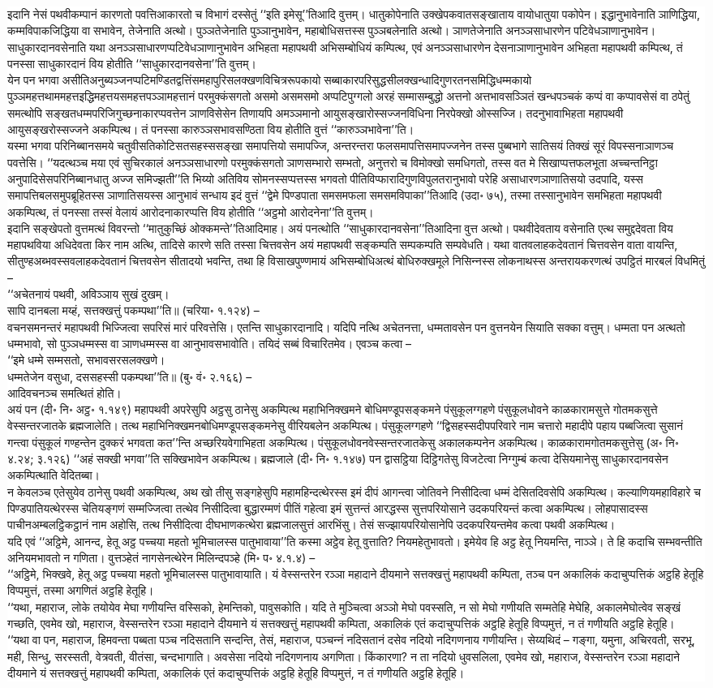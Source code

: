 इदानि नेसं पथवीकम्पानं कारणतो पवत्तिआकारतो च विभागं दस्सेतुं ‘‘इति इमेसू’’तिआदि वुत्तम्। धातुकोपेनाति उक्खेपकवातसङ्खाताय वायोधातुया पकोपेन। इद्धानुभावेनाति ञाणिद्धिया, कम्मविपाकजिद्धिया वा सभावेन, तेजेनाति अत्थो। पुञ्‍ञतेजेनाति पुञ्‍ञानुभावेन, महाबोधिसत्तस्स पुञ्‍ञबलेनाति अत्थो। ञाणतेजेनाति अनञ्‍ञसाधारणेन पटिवेधञाणानुभावेन। साधुकारदानवसेनाति यथा अनञ्‍ञसाधारणप्पटिवेधञाणानुभावेन अभिहता महापथवी अभिसम्बोधियं कम्पित्थ, एवं अनञ्‍ञसाधारणेन देसनाञाणानुभावेन अभिहता महापथवी कम्पित्थ, तं पनस्सा साधुकारदानं विय होतीति ‘‘साधुकारदानवसेना’’ति वुत्तम्।  
येन पन भगवा असीतिअनुब्यञ्‍जनप्पटिमण्डितद्वत्तिंसमहापुरिसलक्खणविचित्ररूपकायो सब्बाकारपरिसुद्धसीलक्खन्धादिगुणरतनसमिद्धिधम्मकायो पुञ्‍ञमहत्तथाममहत्तइद्धिमहत्तयसमहत्तपञ्‍ञामहत्तानं परमुक्‍कंसगतो असमो असमसमो अप्पटिपुग्गलो अरहं सम्मासम्बुद्धो अत्तनो अत्तभावसञ्‍ञितं खन्धपञ्‍चकं कप्पं वा कप्पावसेसं वा ठपेतुं समत्थोपि सङ्खतधम्मपरिजिगुच्छनाकारप्पवत्तेन ञाणविसेसेन तिणायपि अमञ्‍ञमानो आयुसङ्खारोस्सज्‍जनविधिना निरपेक्खो ओस्सज्‍जि। तदनुभावाभिहता महापथवी आयुसङ्खरोस्सज्‍जने अकम्पित्थ। तं पनस्सा कारुञ्‍ञसभावसण्ठिता विय होतीति वुत्तं ‘‘कारुञ्‍ञभावेना’’ति।  
यस्मा भगवा परिनिब्बानसमये चतुवीसतिकोटिसतसहस्ससङ्खा समापत्तियो समापज्‍जि, अन्तरन्तरा फलसमापत्तिसमापज्‍जनेन तस्स पुब्बभागे सातिसयं तिक्खं सूरं विपस्सनाञाणञ्‍च पवत्तेसि। ‘‘यदत्थञ्‍च मया एवं सुचिरकालं अनञ्‍ञसाधारणो परमुक्‍कंसगतो ञाणसम्भारो सम्भतो, अनुत्तरो च विमोक्खो समधिगतो, तस्स वत मे सिखाप्पत्तफलभूता अच्‍चन्तनिट्ठा अनुपादिसेसपरिनिब्बानधातु अज्‍ज समिज्झती’’ति भिय्यो अतिविय सोमनस्सप्पत्तस्स भगवतो पीतिविप्फारादिगुणविपुलतरानुभावो परेहि असाधारणञाणातिसयो उदपादि, यस्स समापत्तिबलसमुपब्रूहितस्स ञाणातिसयस्स आनुभावं सन्धाय इदं वुत्तं ‘‘द्वेमे पिण्डपाता समसमफला समसमविपाका’’तिआदि (उदा॰ ७५), तस्मा तस्सानुभावेन समभिहता महापथवी अकम्पित्थ, तं पनस्सा तस्सं वेलायं आरोदनाकारप्पत्ति विय होतीति ‘‘अट्ठमो आरोदनेना’’ति वुत्तम्।  
इदानि सङ्खेपतो वुत्तमत्थं विवरन्तो ‘‘मातुकुच्छिं ओक्‍कमन्ते’’तिआदिमाह। अयं पनत्थोति ‘‘साधुकारदानवसेना’’तिआदिना वुत्त अत्थो। पथवीदेवताय वसेनाति एत्थ समुद्ददेवता विय महापथविया अधिदेवता किर नाम अत्थि, तादिसे कारणे सति तस्सा चित्तवसेन अयं महापथवी सङ्कम्पति सम्पकम्पति सम्पवेधति। यथा वातवलाहकदेवतानं चित्तवसेन वाता वायन्ति, सीतुण्हअब्भवस्सवलाहकदेवतानं चित्तवसेन सीतादयो भवन्ति, तथा हि विसाखपुण्णमायं अभिसम्बोधिअत्थं बोधिरुक्खमूले निसिन्‍नस्स लोकनाथस्स अन्तरायकरणत्थं उपट्ठितं मारबलं विधमितुं –  
‘‘अचेतनायं पथवी, अविञ्‍ञाय सुखं दुखम्।  
सापि दानबला मय्हं, सत्तक्खत्तुं पकम्पथा’’ति॥ (चरिया॰ १.१२४) –  
वचनसमनन्तरं महापथवी भिज्‍जित्वा सपरिसं मारं परिवत्तेसि। एतन्ति साधुकारदानादि। यदिपि नत्थि अचेतनत्ता, धम्मतावसेन पन वुत्तनयेन सियाति सक्‍का वत्तुम्। धम्मता पन अत्थतो धम्मभावो, सो पुञ्‍ञधम्मस्स वा ञाणधम्मस्स वा आनुभावसभावोति। तयिदं सब्बं विचारितमेव। एवञ्‍च कत्वा –  
‘‘इमे धम्मे सम्मसतो, सभावसरसलक्खणे।  
धम्मतेजेन वसुधा, दससहस्सी पकम्पथा’’ति॥ (बु॰ वं॰ २.१६६) –  
आदिवचनञ्‍च समत्थितं होति।  
अयं पन (दी॰ नि॰ अट्ठ॰ १.१४९) महापथवी अपरेसुपि अट्ठसु ठानेसु अकम्पित्थ महाभिनिक्खमने बोधिमण्डूपसङ्कमने पंसुकूलग्गहणे पंसुकूलधोवने काळकारामसुत्ते गोतमकसुत्ते वेस्सन्तरजातके ब्रह्मजालेति। तत्थ महाभिनिक्खमनबोधिमण्डूपसङ्कमनेसु वीरियबलेन अकम्पित्थ। पंसुकूलग्गहणे ‘‘द्विसहस्सदीपपरिवारे नाम चत्तारो महादीपे पहाय पब्बजित्वा सुसानं गन्त्वा पंसुकूलं गण्हन्तेन दुक्‍करं भगवता कत’’न्ति अच्छरियवेगाभिहता अकम्पित्थ। पंसुकूलधोवनवेस्सन्तरजातकेसु अकालकम्पनेन अकम्पित्थ। काळकारामगोतमकसुत्तेसु (अ॰ नि॰ ४.२४; ३.१२६) ‘‘अहं सक्खी भगवा’’ति सक्खिभावेन अकम्पित्थ। ब्रह्मजाले (दी॰ नि॰ १.१४७) पन द्वासट्ठिया दिट्ठिगतेसु विजटेत्वा निग्गुम्बं कत्वा देसियमानेसु साधुकारदानवसेन अकम्पित्थाति वेदितब्बा।  
न केवलञ्‍च एतेसुयेव ठानेसु पथवी अकम्पित्थ, अथ खो तीसु सङ्गहेसुपि महामहिन्दत्थेरस्स इमं दीपं आगन्त्वा जोतिवने निसीदित्वा धम्मं देसितदिवसेपि अकम्पित्थ। कल्याणियमहाविहारे च पिण्डपातियत्थेरस्स चेतियङ्गणं सम्मज्‍जित्वा तत्थेव निसीदित्वा बुद्धारम्मणं पीतिं गहेत्वा इमं सुत्तन्तं आरद्धस्स सुत्तपरियोसाने उदकपरियन्तं कत्वा अकम्पित्थ। लोहपासादस्स पाचीनअम्बलट्ठिकट्ठानं नाम अहोसि, तत्थ निसीदित्वा दीघभाणकत्थेरा ब्रह्मजालसुत्तं आरभिंसु। तेसं सज्झायपरियोसानेपि उदकपरियन्तमेव कत्वा पथवी अकम्पित्थ।  
यदि एवं ‘‘अट्ठिमे, आनन्द, हेतू अट्ठ पच्‍चया महतो भूमिचालस्स पातुभावाया’’ति कस्मा अट्ठेव हेतू वुत्ताति? नियमहेतुभावतो। इमेयेव हि अट्ठ हेतू नियमन्ति, नाञ्‍ञे। ते हि कदाचि सम्भवन्तीति अनियमभावतो न गणिता। वुत्तञ्हेतं नागसेनत्थेरेन मिलिन्दपञ्हे (मि॰ प॰ ४.१.४) –  
‘‘अट्ठिमे, भिक्खवे, हेतू अट्ठ पच्‍चया महतो भूमिचालस्स पातुभावायाति। यं वेस्सन्तरेन रञ्‍ञा महादाने दीयमाने सत्तक्खत्तुं महापथवी कम्पिता, तञ्‍च पन अकालिकं कदाचुप्पत्तिकं अट्ठहि हेतूहि विप्पमुत्तं, तस्मा अगणितं अट्ठहि हेतूहि।  
‘‘यथा, महाराज, लोके तयोयेव मेघा गणीयन्ति वस्सिको, हेमन्तिको, पावुसकोति। यदि ते मुञ्‍चित्वा अञ्‍ञो मेघो पवस्सति, न सो मेघो गणीयति सम्मतेहि मेघेहि, अकालमेघोत्वेव सङ्खं गच्छति, एवमेव खो, महाराज, वेस्सन्तरेन रञ्‍ञा महादाने दीयमाने यं सत्तक्खत्तुं महापथवी कम्पिता, अकालिकं एतं कदाचुप्पत्तिकं अट्ठहि हेतूहि विप्पमुत्तं, न तं गणीयति अट्ठहि हेतूहि।  
‘‘यथा वा पन, महाराज, हिमवन्ता पब्बता पञ्‍च नदिसतानि सन्दन्ति, तेसं, महाराज, पञ्‍चन्‍नं नदिसतानं दसेव नदियो नदिगणनाय गणीयन्ति। सेय्यथिदं – गङ्गा, यमुना, अचिरवती, सरभू, मही, सिन्धु, सरस्सती, वेत्रवती, वीतंसा, चन्दभागाति। अवसेसा नदियो नदिगणनाय अगणिता। किंकारणा? न ता नदियो धुवसलिला, एवमेव खो, महाराज, वेस्सन्तरेन रञ्‍ञा महादाने दीयमाने यं सत्तक्खत्तुं महापथवी कम्पिता, अकालिकं एतं कदाचुप्पत्तिकं अट्ठहि हेतूहि विप्पमुत्तं, न तं गणीयति अट्ठहि हेतूहि।  